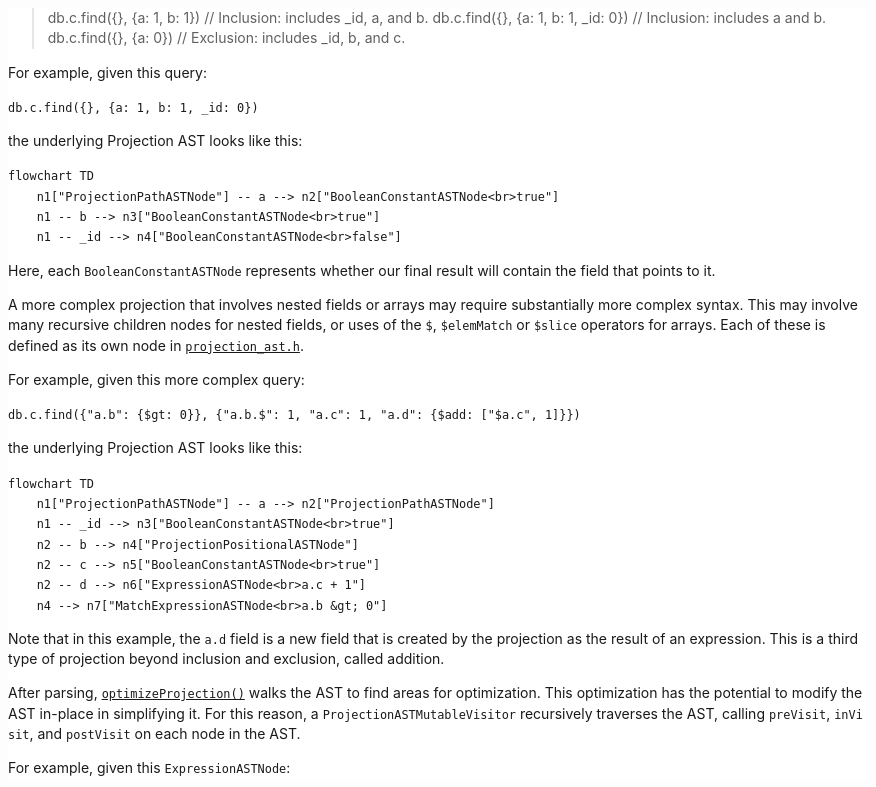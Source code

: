 > db.c.find({}, {a: 1, b: 1}) // Inclusion: includes _id, a, and b.
> db.c.find({}, {a: 1, b: 1, _id: 0}) // Inclusion: includes a and b.
> db.c.find({}, {a: 0}) // Exclusion: includes _id, b, and c.
> ```

For example, given this query:

```
db.c.find({}, {a: 1, b: 1, _id: 0})
```

the underlying Projection AST looks like this:

```mermaid
flowchart TD
    n1["ProjectionPathASTNode"] -- a --> n2["BooleanConstantASTNode<br>true"]
    n1 -- b --> n3["BooleanConstantASTNode<br>true"]
    n1 -- _id --> n4["BooleanConstantASTNode<br>false"]

```

Here, each `BooleanConstantASTNode` represents whether our final result will contain the field that points to it.

A more complex projection that involves nested fields or arrays may require substantially more complex syntax. This may involve many recursive children nodes for nested fields, or uses of the `$`, `$elemMatch` or `$slice` operators for arrays. Each of these is defined as its own node in [`projection_ast.h`](https://github.com/mongodb/mongo/blob/b0816f32f1eff965ffe069fc556ea968cc8533a6/src/mongo/db/query/projection_ast.h#L61).

For example, given this more complex query:

```
db.c.find({"a.b": {$gt: 0}}, {"a.b.$": 1, "a.c": 1, "a.d": {$add: ["$a.c", 1]}})
```

the underlying Projection AST looks like this:

```mermaid
flowchart TD
    n1["ProjectionPathASTNode"] -- a --> n2["ProjectionPathASTNode"]
    n1 -- _id --> n3["BooleanConstantASTNode<br>true"]
    n2 -- b --> n4["ProjectionPositionalASTNode"]
    n2 -- c --> n5["BooleanConstantASTNode<br>true"]
    n2 -- d --> n6["ExpressionASTNode<br>a.c + 1"]
    n4 --> n7["MatchExpressionASTNode<br>a.b &gt; 0"]
```

Note that in this example, the `a.d` field is a new field that is created by the projection as the result of an expression. This is a third type of projection beyond inclusion and exclusion, called addition.

After parsing, [`optimizeProjection()`](https://github.com/mongodb/mongo/blob/e16bc2248a3410167e39d09bb9bc29a96f026ead/src/mongo/db/query/projection.cpp#L241) walks the AST to find areas for optimization. This optimization has the potential to modify the AST in-place in simplifying it. For this reason, a `ProjectionASTMutableVisitor` recursively traverses the AST, calling `preVisit`, `inVisit`, and `postVisit` on each node in the AST.

For example, given this `ExpressionASTNode`:
